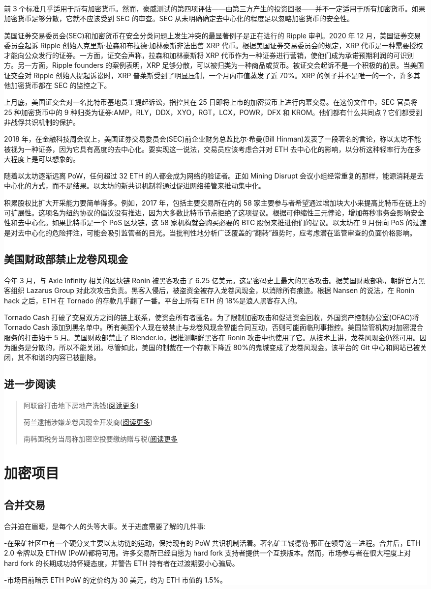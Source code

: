 前 3 个标准几乎适用于所有加密货币。然而，豪威测试的第四项评估——由第三方产生的投资回报——并不一定适用于所有加密货币。如果加密货币足够分散，它就不应该受到 SEC 的审查。SEC 从未明确确定去中心化的程度足以忽略加密货币的安全性。

美国证券交易委员会(SEC)和加密货币在安全分类问题上发生冲突的最显著例子是正在进行的 Ripple 审判。2020 年 12 月，美国证券交易委员会起诉 Ripple 创始人克里斯·拉森和布拉德·加林豪斯非法出售 XRP 代币。根据美国证券交易委员会的规定，XRP 代币是一种需要授权才能向公众发行的证券。一方面，证交会声称，拉森和加林豪斯将 XRP 代币作为一种证券进行营销，使他们成为承诺预期利润的可识别方。另一方面，Ripple founders 的案例表明，XRP 足够分散，可以被归类为一种商品或货币。被证交会起诉不是一个积极的前景。当美国证交会对 Ripple 创始人提起诉讼时，XRP 普莱斯受到了明显压制，一个月内市值蒸发了近 70%。XRP 的例子并不是唯一的一个，许多其他加密货币都在 SEC 的监控之下。

上月底，美国证交会对一名比特币基地员工提起诉讼，指控其在 25 日即将上市的加密货币上进行内幕交易。在这份文件中，SEC 官员将 25 种加密货币中的 9 种归类为证券:AMP，RLY，DDX，XYO，RGT，LCX，POWR，DFX 和 KROM。他们都有什么共同点？它们都受到非战俘共识机制的保护。

2018 年，在金融科技周会议上，美国证券交易委员会(SEC)前企业财务总监比尔·希曼(Bill Hinman)发表了一段著名的言论，称以太坊不能被视为一种证券，因为它具有高度的去中心化。要实现这一说法，交易员应该考虑合并对 ETH 去中心化的影响，以分析这种轻率行为在多大程度上是可以想象的。

随着以太坊逐渐远离 PoW，任何超过 32 ETH 的人都会成为网络的验证者。正如 Mining Disrupt 会议小组经常重复的那样，能源消耗是去中心化的方式，而不是结果。以太坊的新共识机制将通过促进网络接管来推动集中化。

积累股权比扩大开采能力要简单得多。例如，2017 年，包括主要交易所在内的 58 家主要参与者希望通过增加块大小来提高比特币在链上的可扩展性。这项名为纽约协议的倡议没有推进，因为大多数比特币节点拒绝了这项提议。根据可伸缩性三元悖论，增加每秒事务会影响安全性和去中心化。如果比特币是一个 PoS 区块链，这 58 家机构就会购买必要的 BTC 股份来推进他们的提议。以太坊在 9 月份向 PoS 的过渡是对去中心化的危险押注，可能会吸引监管者的目光。当批判性地分析广泛覆盖的“翻转”趋势时，应考虑潜在监管审查的负面价格影响。

## **美国财政部禁止龙卷风现金**

今年 3 月，与 Axie Infinity 相关的区块链 Ronin 被黑客攻击了 6.25 亿美元。这是密码史上最大的黑客攻击。据美国财政部称，朝鲜官方黑客组织 Lazarus Group 对此次攻击负责。黑客入侵后，被盗资金被存入龙卷风现金，以消除所有痕迹。根据 Nansen 的说法，在 Ronin hack 之后，ETH 在 Tornado 的存款几乎翻了一番。平台上所有 ETH 的 18%是浪人黑客存入的。

Tornado Cash 打破了交易双方之间的链上联系，使资金所有者匿名。为了限制加密攻击和促进资金回收，外国资产控制办公室(OFAC)将 Tornado Cash 添加到黑名单中。所有美国个人现在被禁止与龙卷风现金智能合同互动，否则可能面临刑事指控。美国监管机构对加密混合服务的打击始于 5 月。美国财政部禁止了 Blender.io，据推测朝鲜黑客在 Ronin 攻击中也使用了它。从技术上讲，龙卷风现金仍然可用。因为服务是分散的，所以不能关闭。尽管如此，美国的制裁在一个存款下降近 80%的鬼城变成了龙卷风现金。该平台的 Git 中心和网站已被关闭，其不和谐的内容已被删除。

## **进一步阅读**

> 阿联酋打击地下房地产洗钱([阅读更多](https://www.coindesk.com/policy/2022/08/08/uae-to-clamp-down-on-crypto-real-estate-money-laundering/))
> 
> 荷兰逮捕涉嫌龙卷风现金开发商([阅读更多](https://www.coindesk.com/policy/2022/08/12/netherlands-arrests-suspected-tornado-cash-developer/))
> 
> 南韩国税务当局称加密空投要缴纳赠与税([阅读更多](https://forkast.news/headlines/s-korea-crypto-airdrops-subject-gift-tax/)

# **加密项目**

## **合并交易**

合并迫在眉睫，是每个人的头等大事。关于进度需要了解的几件事:

-在采矿社区中有一个硬分叉主要以太坊链的运动，保持现有的 PoW 共识机制活着。著名矿工钱德勒·郭正在领导这一进程。合并后，ETH 2.0 令牌以及 ETHW (PoW)都将可用。许多交易所已经自愿为 hard fork 支持者提供一个互换版本。然而，市场参与者在很大程度上对 hard fork 的长期成功持怀疑态度，并警告 ETH 持有者在过渡期要小心骗局。

-市场目前暗示 ETH PoW 的定价约为 30 美元，约为 ETH 市值的 1.5%。
